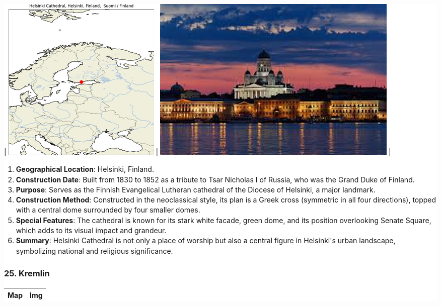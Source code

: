| ![Alt text](https://raw.githubusercontent.com/lamegaton/lamegaton.github.io/gh-pages/_posts/notebook/coffee/wiki_images/test/Helsinki_Cathedral_Helsinki_Finland.png) | ![](https://raw.githubusercontent.com/lamegaton/lamegaton.github.io/gh-pages/_posts/notebook/coffee/place_image/test/Helsinki_Cathedral_Helsinki_Finland.png) |

1. **Geographical Location**: Helsinki, Finland.
2. **Construction Date**: Built from 1830 to 1852 as a tribute to Tsar Nicholas I of Russia, who was the Grand Duke of Finland.
3. **Purpose**: Serves as the Finnish Evangelical Lutheran cathedral of the Diocese of Helsinki, a major landmark.
4. **Construction Method**: Constructed in the neoclassical style, its plan is a Greek cross (symmetric in all four directions), topped with a central dome surrounded by four smaller domes.
5. **Special Features**: The cathedral is known for its stark white facade, green dome, and its position overlooking Senate Square, which adds to its visual impact and grandeur.
6. **Summary**: Helsinki Cathedral is not only a place of worship but also a central figure in Helsinki's urban landscape, symbolizing national and religious significance.

### 25. Kremlin

| Map                                                       | Img                                               |
|:---------------------------------------------------------:|:-------------------------------------------------:|